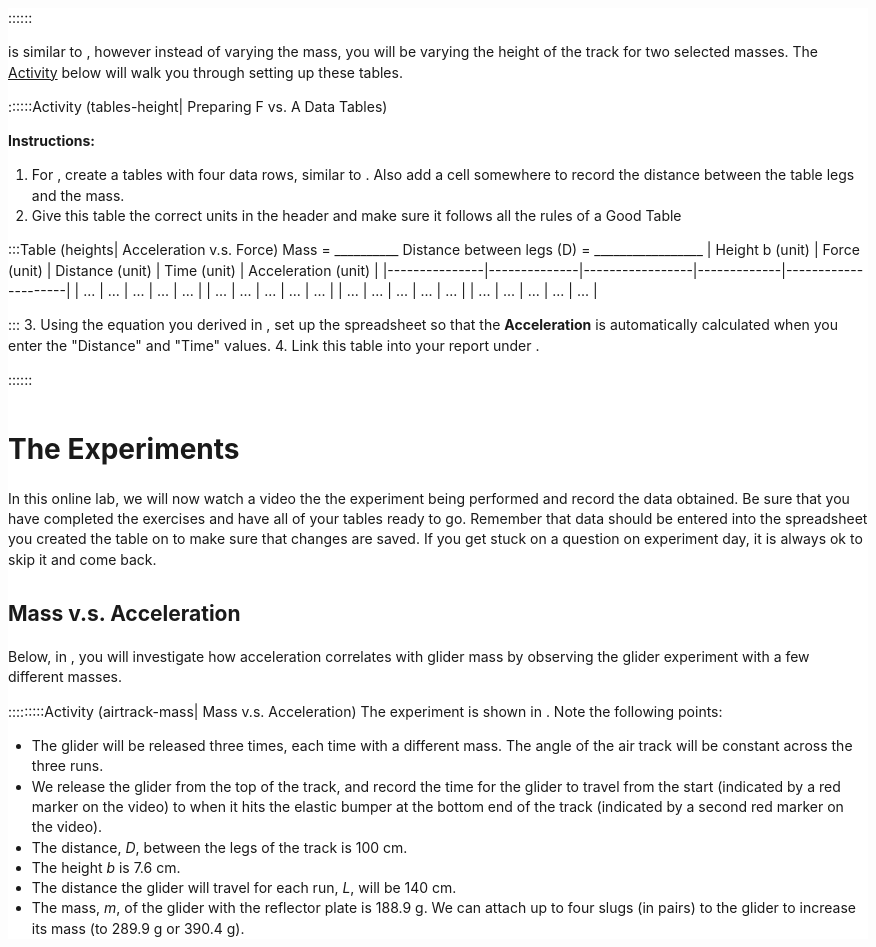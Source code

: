 ::::::


[](#Activity-airtrack-height) is similar to [](#Activity-airtrack-mass), however instead of varying the mass, you will be varying the height of the track for two selected masses. The [Activity](#Activity-tables-height) below will walk you through setting up these tables.


::::::Activity (tables-height| Preparing F vs. A Data Tables)

**Instructions:**
1. For [](#Activity-airtrack-height), create a tables with four data rows, similar to  [](#Table-heights). Also add a cell somewhere to record the distance between the table legs and the mass.
2. Give this table the correct units in the header and make sure it follows all the rules of a Good Table

:::Table (heights| Acceleration v.s. Force)
Mass  = __________
Distance between legs (D) = _________________
| Height b (unit) | Force (unit) | Distance (unit) | Time (unit) | Acceleration (unit) |
|---------------|--------------|-----------------|-------------|---------------------|
| ...         | ...          | ...             | ...         | ...                 |
| ...         | ...          | ...             | ...         | ...                 |
| ...         | ...          | ...             | ...         | ...                 |
| ...         | ...          | ...             | ...         | ...                 |

:::
3. Using the equation you derived in [](#Exercise-acc-equation), set up the spreadsheet so that the **Acceleration** is automatically calculated when you enter the "Distance" and "Time" values.
4. Link this table into your report under [](#Exercise-height).



::::::
# The Experiments
In this online lab, we will now watch a video the the experiment being performed and record the data obtained. Be sure that you have completed the exercises and have all of your tables ready to go. Remember that data should be entered into the spreadsheet you created the table on to make sure that changes are saved. If you get stuck on a question on experiment day, it is always ok to skip it and come back.


## Mass v.s. Acceleration 

Below, in [](#Activity-airtrack-mass), you will investigate how acceleration correlates with glider mass by observing the glider experiment with a few different masses.

:::::::::Activity (airtrack-mass| Mass v.s. Acceleration)
The experiment is shown in [](#Video-1). Note the following points: 
- The glider will be released three times, each time with a different mass. The angle of the air track will be constant across the three runs.
- We release the glider from the top of the track, and record the time for the glider to travel from the start (indicated by a red marker on the video) to when it hits the elastic bumper at the bottom end of the track (indicated by a second red marker on the video).
- The distance, $D$, between the legs of the track is $100 \text{ cm}$.
- The height $b$ is $7.6\text{ cm}$.
- The distance the glider will travel for each run, $L$, will be $140 \text{ cm}$.
- The mass, $m$, of the glider with the reflector plate is $188.9 \text{ g}$. We can attach up to four slugs (in pairs) to the glider to increase its mass (to $289.9 \text{ g}$ or $390.4\text{ g}$).
